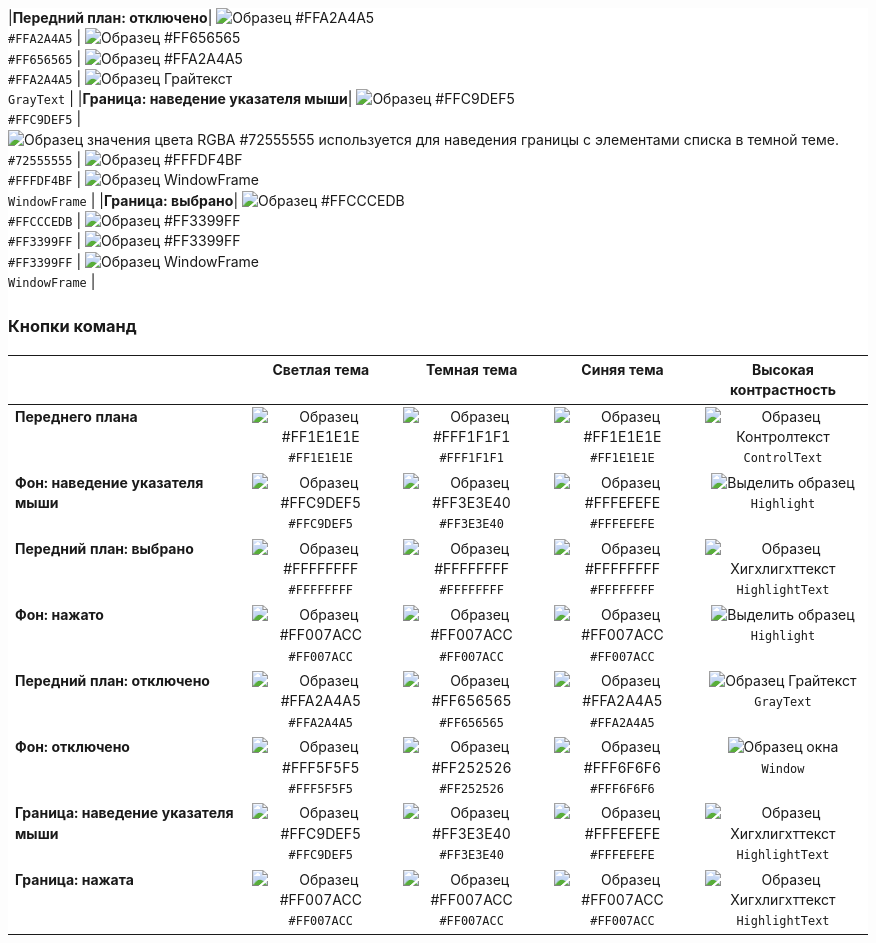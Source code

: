 |**Передний план: отключено**| ![Образец #FFA2A4A5](../../extensibility/ux-guidelines/media/A2A4A5.png "Образец #FFA2A4A5")<br />`#FFA2A4A5` | ![Образец #FF656565](../../extensibility/ux-guidelines/media/656565.png "Образец #FF656565")<br />`#FF656565` | ![Образец #FFA2A4A5](../../extensibility/ux-guidelines/media/A2A4A5.png "Образец #FFA2A4A5")<br />`#FFA2A4A5` | ![Образец Грайтекст](../../extensibility/ux-guidelines/media/HCGrayText.png "Образец Грайтекст")<br />`GrayText` |
|**Граница: наведение указателя мыши**| ![Образец #FFC9DEF5](../../extensibility/ux-guidelines/media/C9DEF5.png "Образец #FFC9DEF5")<br />`#FFC9DEF5` | ![Образец значения цвета RGBA #72555555 используется для наведения границы с элементами списка в темной теме.](../../extensibility/ux-guidelines/media/555555.png "Образец #72555555")<br />`#72555555` | ![Образец #FFFDF4BF](../../extensibility/ux-guidelines/media/FDF4BF.png "Образец #FFFDF4BF")<br />`#FFFDF4BF` | ![Образец WindowFrame](../../extensibility/ux-guidelines/media/HCWindowFrame.png "Образец WindowFrame")<br />`WindowFrame` |
|**Граница: выбрано**| ![Образец #FFCCCEDB](../../extensibility/ux-guidelines/media/CCCEDB.png "Образец #FFCCCEDB")<br />`#FFCCCEDB` | ![Образец #FF3399FF](../../extensibility/ux-guidelines/media/3399FF.png "Образец #FF3399FF")<br />`#FF3399FF` | ![Образец #FF3399FF](../../extensibility/ux-guidelines/media/3399FF.png "Образец #FF3399FF")<br />`#FF3399FF` | ![Образец WindowFrame](../../extensibility/ux-guidelines/media/HCWindowFrame.png "Образец WindowFrame")<br />`WindowFrame` |

### <a name="command-buttons"></a>Кнопки команд

| | Светлая тема | Темная тема | Синяя тема | Высокая контрастность |
| --- | :---: | :---: | :---: | :---: |
|**Переднего плана**| ![Образец #FF1E1E1E](../../extensibility/ux-guidelines/media/1E1E1E.png "Образец #FF1E1E1E")<br />`#FF1E1E1E` | ![Образец #FFF1F1F1](../../extensibility/ux-guidelines/media/F1F1F1.png "Образец #FFF1F1F1")<br />`#FFF1F1F1` | ![Образец #FF1E1E1E](../../extensibility/ux-guidelines/media/1E1E1E.png "Образец #FF1E1E1E")<br />`#FF1E1E1E` | ![Образец Контролтекст](../../extensibility/ux-guidelines/media/HCControlText.png "Образец Контролтекст")<br />`ControlText` |
|**Фон: наведение указателя мыши**| ![Образец #FFC9DEF5](../../extensibility/ux-guidelines/media/C9DEF5.png "Образец #FFC9DEF5")<br />`#FFC9DEF5` | ![Образец #FF3E3E40](../../extensibility/ux-guidelines/media/3E3E40.png "Образец #FF3E3E40")<br />`#FF3E3E40` | ![Образец #FFFEFEFE](../../extensibility/ux-guidelines/media/FEFEFE.png "Образец #FFFEFEFE")<br />`#FFFEFEFE` | ![Выделить образец](../../extensibility/ux-guidelines/media/HCHighlight.png "Выделить образец")<br />`Highlight` |
|**Передний план: выбрано**| ![Образец #FFFFFFFF](../../extensibility/ux-guidelines/media/FFFFFF.png "Образец #FFFFFFFF")<br />`#FFFFFFFF` | ![Образец #FFFFFFFF](../../extensibility/ux-guidelines/media/FFFFFF.png "Образец #FFFFFFFF")<br />`#FFFFFFFF` | ![Образец #FFFFFFFF](../../extensibility/ux-guidelines/media/FFFFFF.png "Образец #FFFFFFFF")<br />`#FFFFFFFF` | ![Образец Хигхлигхттекст](../../extensibility/ux-guidelines/media/HCHighlightText.png "хигхлигхттекстсватч")<br />`HighlightText` |
|**Фон: нажато**| ![Образец #FF007ACC](../../extensibility/ux-guidelines/media/007ACC.png "Образец #FF007ACC")<br />`#FF007ACC` | ![Образец #FF007ACC](../../extensibility/ux-guidelines/media/007ACC.png "Образец #FF007ACC")<br />`#FF007ACC` | ![Образец #FF007ACC](../../extensibility/ux-guidelines/media/007ACC.png "Образец #FF007ACC")<br />`#FF007ACC` | ![Выделить образец](../../extensibility/ux-guidelines/media/HCHighlight.png "Выделить образец")<br />`Highlight` |
|**Передний план: отключено**| ![Образец #FFA2A4A5](../../extensibility/ux-guidelines/media/A2A4A5.png "Образец #FFA2A4A5")<br />`#FFA2A4A5` | ![Образец #FF656565](../../extensibility/ux-guidelines/media/656565.png "Образец #FF656565")<br />`#FF656565` | ![Образец #FFA2A4A5](../../extensibility/ux-guidelines/media/A2A4A5.png "Образец #FFA2A4A5")<br />`#FFA2A4A5` | ![Образец Грайтекст](../../extensibility/ux-guidelines/media/HCGrayText.png "Образец Грайтекст")<br />`GrayText` |
|**Фон: отключено**| ![Образец #FFF5F5F5](../../extensibility/ux-guidelines/media/F5F5F5.png "Образец #FFF5F5F5")<br />`#FFF5F5F5` | ![Образец #FF252526](../../extensibility/ux-guidelines/media/252526.png "Образец #FF252526")<br />`#FF252526` | ![Образец #FFF6F6F6](../../extensibility/ux-guidelines/media/F6F6F6.png "Образец #FFF6F6F6")<br />`#FFF6F6F6` | ![Образец окна](../../extensibility/ux-guidelines/media/HCWindow.png "Образец окна")<br />`Window` |
|**Граница: наведение указателя мыши**| ![Образец #FFC9DEF5](../../extensibility/ux-guidelines/media/C9DEF5.png "Образец #FFC9DEF5")<br />`#FFC9DEF5` | ![ Образец #FF3E3E40](../../extensibility/ux-guidelines/media/3E3E40.png "Образец #FF3E3E40")<br />`#FF3E3E40` |![Образец #FFFEFEFE](../../extensibility/ux-guidelines/media/FEFEFE.png "Образец #FFFEFEFE")<br /> `#FFFEFEFE` | ![Образец Хигхлигхттекст](../../extensibility/ux-guidelines/media/HCHighlightText.png "Образец Хигхлигхттекст")<br />`HighlightText` |
|**Граница: нажата**| ![Образец #FF007ACC](../../extensibility/ux-guidelines/media/007ACC.png "Образец #FF007ACC")<br />`#FF007ACC` | ![ Образец #FF007ACC](../../extensibility/ux-guidelines/media/007ACC.png "Образец #FF007ACC")<br />`#FF007ACC` |![Образец #FF007ACC](../../extensibility/ux-guidelines/media/007ACC.png "Образец #FF007ACC")<br /> `#FF007ACC` | ![Образец Хигхлигхттекст](../../extensibility/ux-guidelines/media/HCHighlightText.png "Образец Хигхлигхттекст")<br />`HighlightText` |